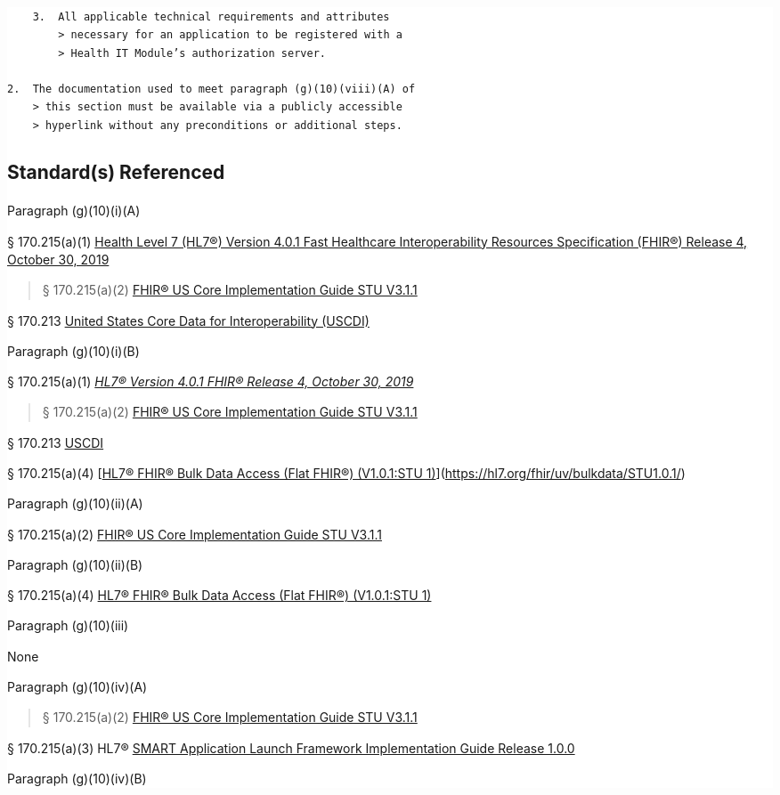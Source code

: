         3.  All applicable technical requirements and attributes
            > necessary for an application to be registered with a
            > Health IT Module’s authorization server.

    2.  The documentation used to meet paragraph (g)(10)(viii)(A) of
        > this section must be available via a publicly accessible
        > hyperlink without any preconditions or additional steps.

## **Standard(s) Referenced**

Paragraph (g)(10)(i)(A)

§ 170.215(a)(1) [Health Level 7 (HL7®) Version 4.0.1 Fast Healthcare
Interoperability Resources Specification (FHIR®) Release 4, October 30,
2019](http://hl7.org/fhir/directory.html)

> § 170.215(a)(2) [FHIR® US Core Implementation Guide STU
> V3.1.1](http://hl7.org/fhir/us/core/STU3.1.1/)

§ 170.213 [United States Core Data for Interoperability
(USCDI)](https://www.healthit.gov/isa/us-core-data-interoperability-uscdi)

Paragraph (g)(10)(i)(B)

§ 170.215(a)(1) [*HL7® Version 4.0.1 FHIR® Release 4, October 30,
2019*](http://hl7.org/fhir/directory.html)

> § 170.215(a)(2) [FHIR® US Core Implementation Guide STU
> V3.1.1](http://hl7.org/fhir/us/core/STU3.1.1/)

§ 170.213
[USCDI](https://www.healthit.gov/isa/us-core-data-interoperability-uscdi)

§ 170.215(a)(4) [[HL7® FHIR® Bulk Data Access (Flat FHIR®) (V1.0.1:STU
1)](https://hl7.org/fhir/uv/bulkdata/STU1.0.1/)](https://hl7.org/fhir/uv/bulkdata/STU1.0.1/)

Paragraph (g)(10)(ii)(A)

§ 170.215(a)(2) [FHIR® US Core Implementation Guide STU
V3.1.1](http://hl7.org/fhir/us/core/STU3.1.1/)

Paragraph (g)(10)(ii)(B)

§ 170.215(a)(4) [HL7® FHIR® Bulk Data Access (Flat FHIR®) (V1.0.1:STU
1)](https://hl7.org/fhir/uv/bulkdata/STU1.0.1/)

Paragraph (g)(10)(iii)

None

Paragraph (g)(10)(iv)(A)

> § 170.215(a)(2) [FHIR® US Core Implementation Guide STU
> V3.1.1](http://hl7.org/fhir/us/core/STU3.1.1/)

§ 170.215(a)(3) HL7® [SMART Application Launch Framework Implementation
Guide Release 1.0.0](https://hl7.org/fhir/smart-app-launch/1.0.0/)

Paragraph (g)(10)(iv)(B)
